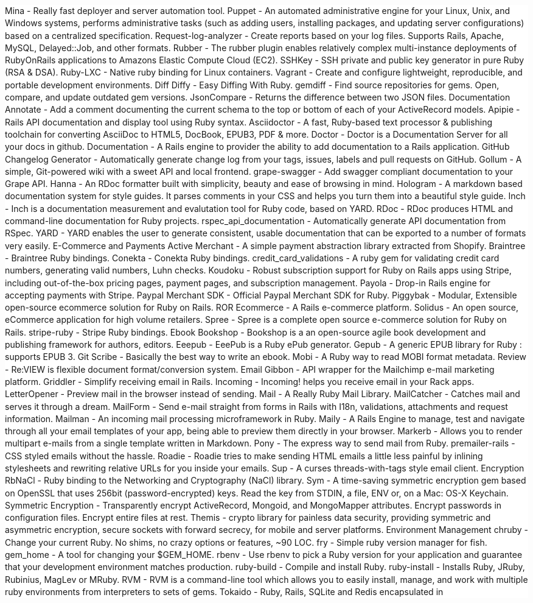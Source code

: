 Mina - Really fast deployer and server automation tool. Puppet - An automated administrative engine for your Linux, Unix, and Windows systems, performs administrative tasks (such as adding users, installing packages, and updating server configurations) based on a centralized specification. Request-log-analyzer - Create reports based on your log files. Supports Rails, Apache, MySQL, Delayed::Job, and other formats. Rubber - The rubber plugin enables relatively complex multi-instance deployments of RubyOnRails applications to Amazons Elastic Compute Cloud (EC2). SSHKey - SSH private and public key generator in pure Ruby (RSA & DSA). Ruby-LXC - Native ruby binding for Linux containers. Vagrant - Create and configure lightweight, reproducible, and portable development environments. Diff Diffy - Easy Diffing With Ruby. gemdiff - Find source repositories for gems. Open, compare, and update outdated gem versions. JsonCompare - Returns the difference between two JSON files. Documentation Annotate - Add a comment documenting the current schema to the top or bottom of each of your ActiveRecord models. Apipie - Rails API documentation and display tool using Ruby syntax. Asciidoctor - A fast, Ruby-based text processor & publishing toolchain for converting AsciiDoc to HTML5, DocBook, EPUB3, PDF & more. Doctor - Doctor is a Documentation Server for all your docs in github. Documentation - A Rails engine to provider the ability to add documentation to a Rails application. GitHub Changelog Generator - Automatically generate change log from your tags, issues, labels and pull requests on GitHub. Gollum - A simple, Git-powered wiki with a sweet API and local frontend. grape-swagger - Add swagger compliant documentation to your Grape API. Hanna - An RDoc formatter built with simplicity, beauty and ease of browsing in mind. Hologram - A markdown based documentation system for style guides. It parses comments in your CSS and helps you turn them into a beautiful style guide. Inch - Inch is a documentation measurement and evalutation tool for Ruby code, based on YARD. RDoc - RDoc produces HTML and command-line documentation for Ruby projects. rspec_api_documentation - Automatically generate API documentation from RSpec. YARD - YARD enables the user to generate consistent, usable documentation that can be exported to a number of formats very easily. E-Commerce and Payments Active Merchant - A simple payment abstraction library extracted from Shopify. Braintree - Braintree Ruby bindings. Conekta - Conekta Ruby bindings. credit_card_validations - A ruby gem for validating credit card numbers, generating valid numbers, Luhn checks. Koudoku - Robust subscription support for Ruby on Rails apps using Stripe, including out-of-the-box pricing pages, payment pages, and subscription management. Payola - Drop-in Rails engine for accepting payments with Stripe. Paypal Merchant SDK - Official Paypal Merchant SDK for Ruby. Piggybak - Modular, Extensible open-source ecommerce solution for Ruby on Rails. ROR Ecommerce - A Rails e-commerce platform. Solidus - An open source, eCommerce application for high volume retailers. Spree - Spree is a complete open source e-commerce solution for Ruby on Rails. stripe-ruby - Stripe Ruby bindings. Ebook Bookshop - Bookshop is a an open-source agile book development and publishing framework for authors, editors. Eeepub - EeePub is a Ruby ePub generator. Gepub - A generic EPUB library for Ruby : supports EPUB 3. Git Scribe - Basically the best way to write an ebook. Mobi - A Ruby way to read MOBI format metadata. Review - Re:VIEW is flexible document format/conversion system. Email Gibbon - API wrapper for the Mailchimp e-mail marketing platform. Griddler - Simplify receiving email in Rails. Incoming - Incoming! helps you receive email in your Rack apps. LetterOpener - Preview mail in the browser instead of sending. Mail - A Really Ruby Mail Library. MailCatcher - Catches mail and serves it through a dream. MailForm - Send e-mail straight from forms in Rails with I18n, validations, attachments and request information. Mailman - An incoming mail processing microframework in Ruby. Maily - A Rails Engine to manage, test and navigate through all your email templates of your app, being able to preview them directly in your browser. Markerb - Allows you to render multipart e-mails from a single template written in Markdown. Pony - The express way to send mail from Ruby. premailer-rails - CSS styled emails without the hassle. Roadie - Roadie tries to make sending HTML emails a little less painful by inlining stylesheets and rewriting relative URLs for you inside your emails. Sup - A curses threads-with-tags style email client. Encryption RbNaCl - Ruby binding to the Networking and Cryptography (NaCl) library. Sym - A time-saving symmetric encryption gem based on OpenSSL that uses 256bit (password-encrypted) keys. Read the key from STDIN, a file, ENV or, on a Mac: OS-X Keychain. Symmetric Encryption - Transparently encrypt ActiveRecord, Mongoid, and MongoMapper attributes. Encrypt passwords in configuration files. Encrypt entire files at rest. Themis - crypto library for painless data security, providing symmetric and asymmetric encryption, secure sockets with forward secrecy, for mobile and server platforms. Environment Management chruby - Change your current Ruby. No shims, no crazy options or features, ~90 LOC. fry - Simple ruby version manager for fish. gem_home - A tool for changing your $GEM_HOME. rbenv - Use rbenv to pick a Ruby version for your application and guarantee that your development environment matches production. ruby-build - Compile and install Ruby. ruby-install - Installs Ruby, JRuby, Rubinius, MagLev or MRuby. RVM - RVM is a command-line tool which allows you to easily install, manage, and work with multiple ruby environments from interpreters to sets of gems. Tokaido - Ruby, Rails, SQLite and Redis encapsulated in